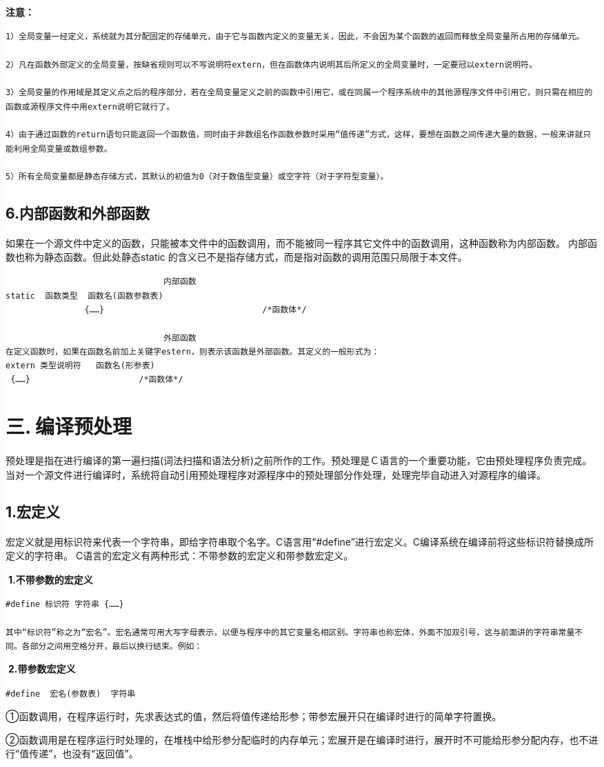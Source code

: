 **注意：**
```
1）全局变量一经定义，系统就为其分配固定的存储单元，由于它与函数内定义的变量无关，因此，不会因为某个函数的返回而释放全局变量所占用的存储单元。

2）凡在函数外部定义的全局变量，按缺省规则可以不写说明符extern，但在函数体内说明其后所定义的全局变量时，一定要冠以extern说明符。

3）全局变量的作用域是其定义点之后的程序部分，若在全局变量定义之前的函数中引用它，或在同属一个程序系统中的其他源程序文件中引用它，则只需在相应的函数或源程序文件中用extern说明它就行了。

4）由于通过函数的return语句只能返回一个函数值，同时由于非数组名作函数参数时采用“值传递”方式，这样，要想在函数之间传递大量的数据，一般来讲就只能利用全局变量或数组参数。

5）所有全局变量都是静态存储方式，其默认的初值为0（对于数值型变量）或空字符（对于字符型变量）。
```

## 6.内部函数和外部函数

如果在一个源文件中定义的函数，只能被本文件中的函数调用，而不能被同一程序其它文件中的函数调用，这种函数称为内部函数。
内部函数也称为静态函数。但此处静态static 的含义已不是指存储方式，而是指对函数的调用范围只局限于本文件。
```
								内部函数	
static  函数类型  函数名(函数参数表)
                {……}                                /*函数体*/
                
 								外部函数 
在定义函数时，如果在函数名前加上关键字estern，则表示该函数是外部函数。其定义的一般形式为：
extern 类型说明符   函数名(形参表)
 {……}                      /*函数体*/       
```

# 三.  编译预处理
预处理是指在进行编译的第一遍扫描(词法扫描和语法分析)之前所作的工作。预处理是Ｃ语言的一个重要功能，它由预处理程序负责完成。当对一个源文件进行编译时，系统将自动引用预处理程序对源程序中的预处理部分作处理，处理完毕自动进入对源程序的编译。
## 1.宏定义
宏定义就是用标识符来代表一个字符串，即给字符串取个名字。C语言用“#define”进行宏定义。C编译系统在编译前将这些标识符替换成所定义的字符串。
C语言的宏定义有两种形式：不带参数的宏定义和带参数宏定义。

​								**1.不带参数的宏定义**

```
#define 标识符 字符串 {……}

其中“标识符”称之为“宏名”。宏名通常可用大写字母表示，以便与程序中的其它变量名相区别。字符串也称宏体，外面不加双引号，这与前面讲的字符串常量不同。各部分之间用空格分开，最后以换行结束。例如：
```

​								**2.带参数宏定义**

```
#define  宏名(参数表)  字符串
```

①函数调用，在程序运行时，先求表达式的值，然后将值传递给形参；带参宏展开只在编译时进行的简单字符置换。

②函数调用是在程序运行时处理的，在堆栈中给形参分配临时的内存单元；宏展开是在编译时进行，展开时不可能给形参分配内存，也不进行“值传递”，也没有“返回值”。

